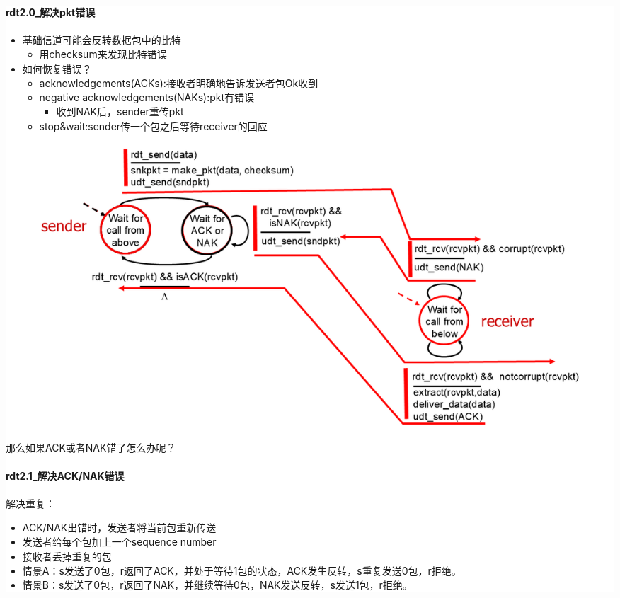 #### rdt2.0_解决pkt错误

- 基础信道可能会反转数据包中的比特
  - 用checksum来发现比特错误
- 如何恢复错误？
  - acknowledgements(ACKs):接收者明确地告诉发送者包Ok收到
  - negative acknowledgements(NAKs):pkt有错误
    - 收到NAK后，sender重传pkt
  - stop&wait:sender传一个包之后等待receiver的回应

![rdt20](./assets/rdt20.png)

那么如果ACK或者NAK错了怎么办呢？

#### rdt2.1_解决ACK/NAK错误

解决重复：

- ACK/NAK出错时，发送者将当前包重新传送
- 发送者给每个包加上一个sequence number
- 接收者丢掉重复的包
- 情景A：s发送了0包，r返回了ACK，并处于等待1包的状态，ACK发生反转，s重复发送0包，r拒绝。
- 情景B：s发送了0包，r返回了NAK，并继续等待0包，NAK发送反转，s发送1包，r拒绝。
